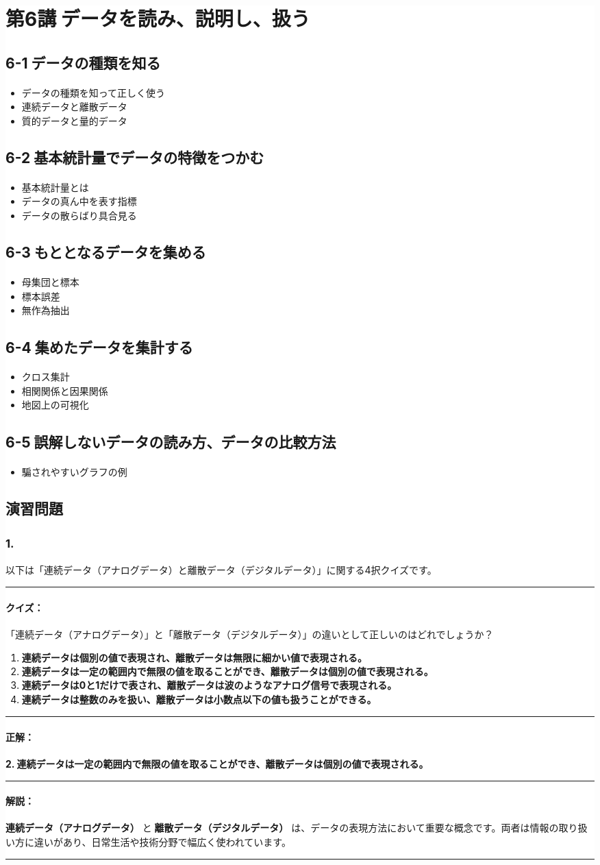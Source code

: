 # 第6講 データを読み、説明し、扱う

## 6-1 データの種類を知る
- データの種類を知って正しく使う
- 連続データと離散データ
- 質的データと量的データ

## 6-2 基本統計量でデータの特徴をつかむ
- 基本統計量とは
- データの真ん中を表す指標
- データの散らばり具合見る

## 6-3 もととなるデータを集める
- 母集団と標本
- 標本誤差
- 無作為抽出

## 6-4 集めたデータを集計する
- クロス集計
- 相関関係と因果関係
- 地図上の可視化

## 6-5 誤解しないデータの読み方、データの比較方法
- 騙されやすいグラフの例

## 演習問題
### 1.
以下は「連続データ（アナログデータ）と離散データ（デジタルデータ）」に関する4択クイズです。

---

#### クイズ：  
「連続データ（アナログデータ）」と「離散データ（デジタルデータ）」の違いとして正しいのはどれでしょうか？

1. **連続データは個別の値で表現され、離散データは無限に細かい値で表現される。**  
2. **連続データは一定の範囲内で無限の値を取ることができ、離散データは個別の値で表現される。**  
3. **連続データは0と1だけで表され、離散データは波のようなアナログ信号で表現される。**  
4. **連続データは整数のみを扱い、離散データは小数点以下の値も扱うことができる。**

---

#### 正解：  
**2. 連続データは一定の範囲内で無限の値を取ることができ、離散データは個別の値で表現される。**

---

#### 解説：  
**連続データ（アナログデータ）** と **離散データ（デジタルデータ）** は、データの表現方法において重要な概念です。両者は情報の取り扱い方に違いがあり、日常生活や技術分野で幅広く使われています。

---